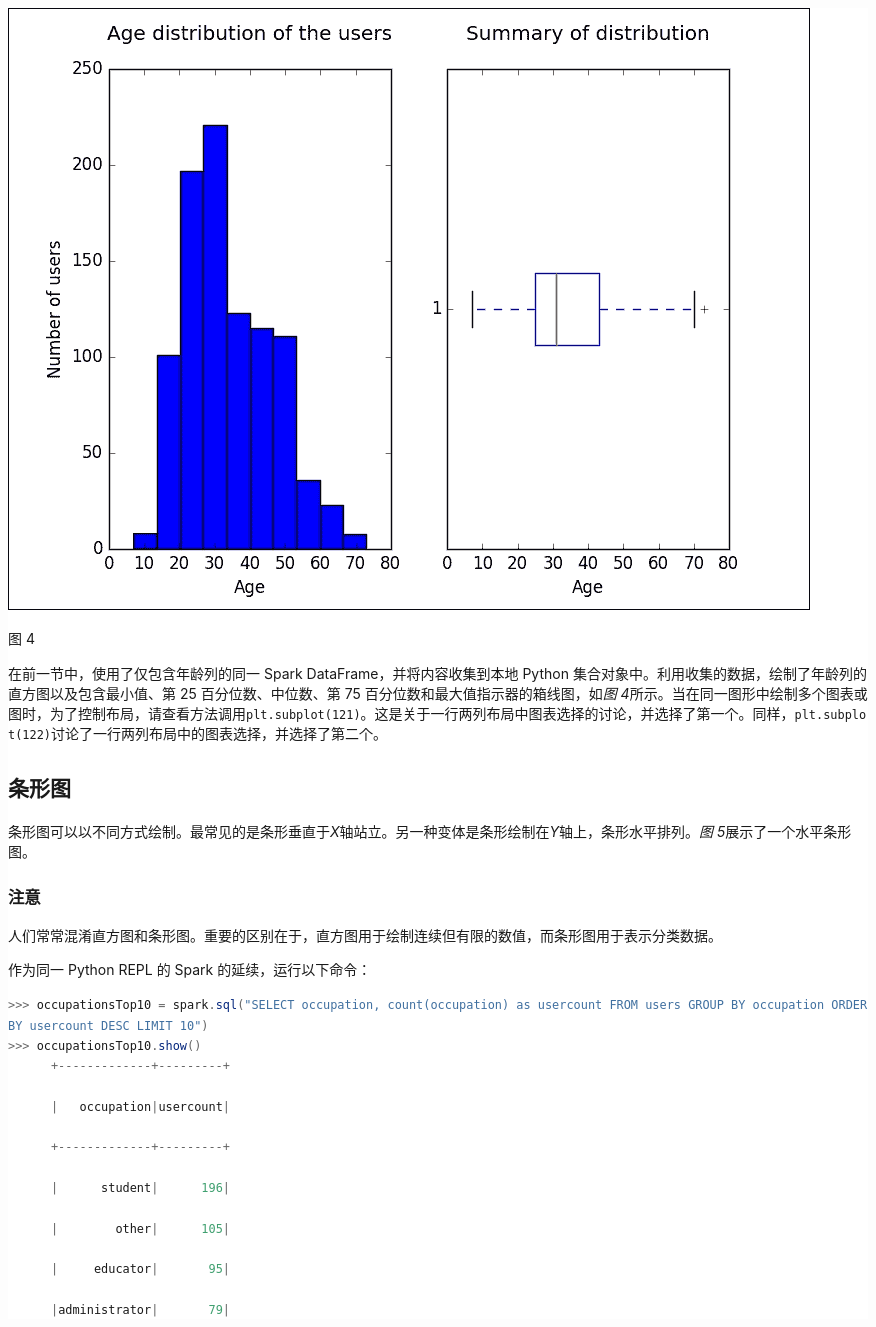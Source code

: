 ![密度图](img/image_05_005.jpg)

图 4

在前一节中，使用了仅包含年龄列的同一 Spark DataFrame，并将内容收集到本地 Python 集合对象中。利用收集的数据，绘制了年龄列的直方图以及包含最小值、第 25 百分位数、中位数、第 75 百分位数和最大值指示器的箱线图，如*图 4*所示。当在同一图形中绘制多个图表或图时，为了控制布局，请查看方法调用`plt.subplot(121)`。这是关于一行两列布局中图表选择的讨论，并选择了第一个。同样，`plt.subplot(122)`讨论了一行两列布局中的图表选择，并选择了第二个。

## 条形图

条形图可以以不同方式绘制。最常见的是条形垂直于*X*轴站立。另一种变体是条形绘制在*Y*轴上，条形水平排列。*图 5*展示了一个水平条形图。

### 注意

人们常常混淆直方图和条形图。重要的区别在于，直方图用于绘制连续但有限的数值，而条形图用于表示分类数据。

作为同一 Python REPL 的 Spark 的延续，运行以下命令：

```scala
>>> occupationsTop10 = spark.sql("SELECT occupation, count(occupation) as usercount FROM users GROUP BY occupation ORDER BY usercount DESC LIMIT 10")
>>> occupationsTop10.show()
      +-------------+---------+

      |   occupation|usercount|

      +-------------+---------+

      |      student|      196|

      |        other|      105|

      |     educator|       95|

      |administrator|       79|
```